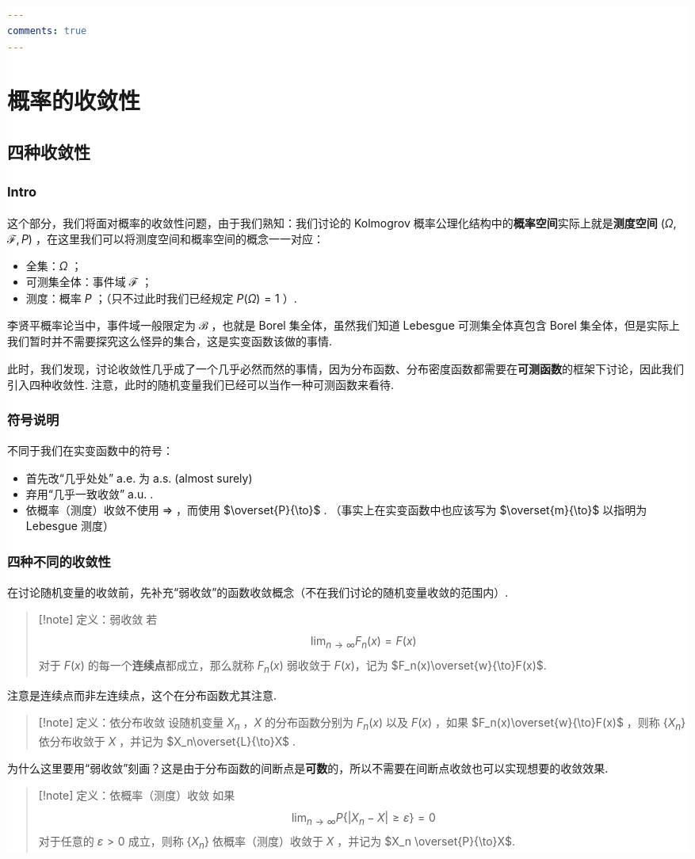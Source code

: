 ```yaml
---
comments: true
---
```


# 概率的收敛性
## 四种收敛性
### Intro
这个部分，我们将面对概率的收敛性问题，由于我们熟知：我们讨论的 Kolmogrov 概率公理化结构中的**概率空间**实际上就是**测度空间** $(\Omega,\mathscr{F},P)$ ，在这里我们可以将测度空间和概率空间的概念一一对应：

- 全集：$\Omega$ ；
- 可测集全体：事件域 $\mathscr{F}$ ；
- 测度：概率 $P$ ；（只不过此时我们已经规定 $P(\Omega)=1$ ）.

李贤平概率论当中，事件域一般限定为 $\mathscr{B}$ ，也就是 Borel 集全体，虽然我们知道 Lebesgue 可测集全体真包含 Borel 集全体，但是实际上我们暂时并不需要探究这么怪异的集合，这是实变函数该做的事情.

此时，我们发现，讨论收敛性几乎成了一个几乎必然而然的事情，因为分布函数、分布密度函数都需要在**可测函数**的框架下讨论，因此我们引入四种收敛性. 注意，此时的随机变量我们已经可以当作一种可测函数来看待.

### 符号说明

不同于我们在实变函数中的符号：

- 首先改“几乎处处” $\mathrm{a.e.}$ 为 $\mathrm{a.s.}$ (almost surely)
- 弃用“几乎一致收敛” $\mathrm{a.u.}$ .
- 依概率（测度）收敛不使用 $\Rightarrow$ ，而使用 $\overset{P}{\to}$ . （事实上在实变函数中也应该写为 $\overset{m}{\to}$ 以指明为 Lebesgue 测度）

### 四种不同的收敛性
在讨论随机变量的收敛前，先补充“弱收敛”的函数收敛概念（不在我们讨论的随机变量收敛的范围内）.

>[!note] 定义：弱收敛
>若 
>$$ \lim_{n\to \infty} F_n(x) = F(x) $$
>对于 $F(x)$ 的每一个**连续点**都成立，那么就称 $F_n(x)$ 弱收敛于 $F(x)$，记为 $F_n(x)\overset{w}{\to}F(x)$.

注意是连续点而非左连续点，这个在分布函数尤其注意.

>[!note] 定义：依分布收敛
>设随机变量 $X_n$ ，$X$ 的分布函数分别为 $F_n(x)$ 以及 $F(x)$ ，如果 $F_n(x)\overset{w}{\to}F(x)$ ，则称 $\left\lbrace X_n \right\rbrace$ 依分布收敛于 $X$ ，并记为 $X_n\overset{L}{\to}X$ .

为什么这里要用“弱收敛”刻画？这是由于分布函数的间断点是**可数**的，所以不需要在间断点收敛也可以实现想要的收敛效果.

>[!note] 定义：依概率（测度）收敛
>如果
>$$ \lim_{n\to \infty} P \left\lbrace |X_n-X| \geqslant \varepsilon \right\rbrace = 0 $$
>对于任意的 $\varepsilon >0$ 成立，则称 $\left\lbrace X_n \right\rbrace$ 依概率（测度）收敛于 $X$ ，并记为 $X_n \overset{P}{\to}X$.
